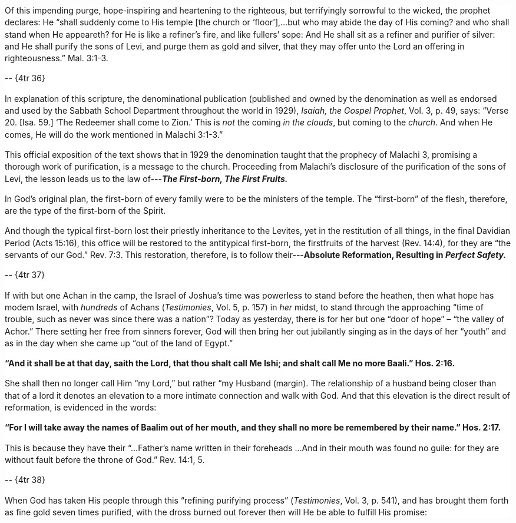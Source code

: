  Of this impending purge, hope-inspiring and heartening to the righteous, but terrifyingly sorrowful to the wicked, the prophet declares: He “shall suddenly come to His temple [the church or ‘floor’],…but who may abide the day of His coming? and who shall stand when He appeareth? for He is like a refiner’s fire, and like fullers’ sope: And He shall sit as a refiner and purifier of silver: and He shall purify the sons of Levi, and purge them as gold and silver, that they may offer unto the Lord an offering in righteousness.” Mal. 3:1-3.

 -- {4tr 36}   
  
   In explanation of this scripture, the denominational publication (published and owned by the denomination as well as endorsed and used by the Sabbath School Department throughout the world in 1929), _Isaiah, the Gospel Prophet_, Vol. 3, p. 49, says: “Verse 20. [Isa. 59.] ‘The Redeemer shall come to Zion.’ This is _not_ the coming _in the clouds_, but coming to the _church_. And when He comes, He will do the work mentioned in Malachi 3:1-3.”

 This official exposition of the text shows that in 1929 the denomination taught that the prophecy of Malachi 3, promising a thorough work of purification, is a message to the church. Proceeding from Malachi’s disclosure of the purification of the sons of Levi, the lesson leads us to the law of---**_The First-born, The First Fruits._**

 In God’s original plan, the first-born of every family were to be the ministers of the temple. The “first-born” of the flesh, therefore, are the type of the first-born of the Spirit.

 And though the typical first-born lost their priestly inheritance to the Levites, yet in the restitution of all things, in the final Davidian Period (Acts 15:16), this office will be restored to the antitypical first-born, the firstfruits of the harvest (Rev. 14:4), for they are “the servants of our God.” Rev. 7:3. This restoration, therefore, is to follow their---**Absolute Reformation, Resulting in _Perfect Safety._**

 -- {4tr 37}   
  
   If with but one Achan in the camp, the Israel of Joshua’s time was powerless to stand before the heathen, then what hope has modem Israel, with _hundreds_ of Achans (_Testimonies_, Vol. 5, p. 157) in _her_ midst, to stand through the approaching “time of trouble, such as never was since there was a nation”? Today as yesterday, there is for her but one “door of hope” – “the valley of Achor.” There setting her free from sinners forever, God will then bring her out jubilantly singing as in the days of her “youth” and as in the day when she came up “out of the land of Egypt.”

 **“And it shall be at that day, saith the Lord, that thou shalt call Me Ishi; and shalt call Me no more Baali.” Hos. 2:16.**

 She shall then no longer call Him “my Lord,” but rather “my Husband (margin). The relationship of a husband being closer than that of a lord it denotes an elevation to a more intimate connection and walk with God. And that this elevation is the direct result of reformation, is evidenced in the words:

 **“For I will take away the names of Baalim out of her mouth, and they shall no more be remembered by their name.” Hos. 2:17.**

 This is because they have their “…Father’s name written in their foreheads …And in their mouth was found no guile: for they are without fault before the throne of God.” Rev. 14:1, 5.

 -- {4tr 38}   
  
   When God has taken His people through this “refining purifying process” (_Testimonies_, Vol. 3, p. 541), and has brought them forth as fine gold seven times purified, with the dross burned out forever then will He be able to fulfill His promise:
